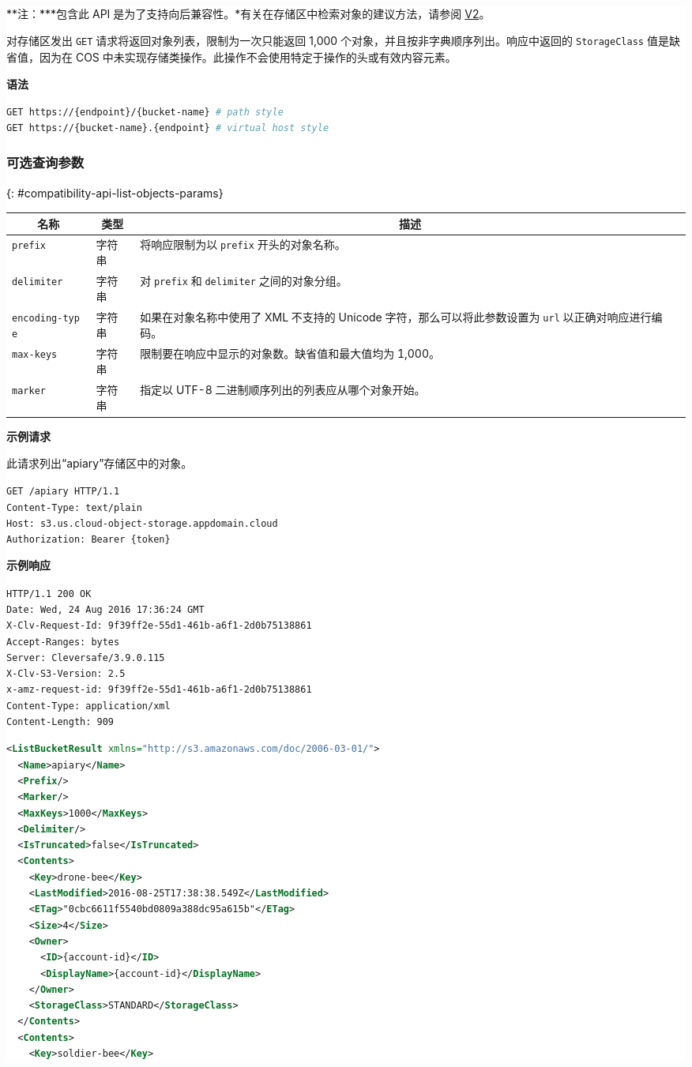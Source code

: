 **注：***包含此 API 是为了支持向后兼容性。*有关在存储区中检索对象的建议方法，请参阅 [V2](#compatibility-api-list-objects-v2)。

对存储区发出 `GET` 请求将返回对象列表，限制为一次只能返回 1,000 个对象，并且按非字典顺序列出。响应中返回的 `StorageClass` 值是缺省值，因为在 COS 中未实现存储类操作。此操作不会使用特定于操作的头或有效内容元素。

**语法**

```bash
GET https://{endpoint}/{bucket-name} # path style
GET https://{bucket-name}.{endpoint} # virtual host style
```

### 可选查询参数
{: #compatibility-api-list-objects-params}

名称|类型|描述
--- | ---- | ------------
`prefix`|字符串|将响应限制为以 `prefix` 开头的对象名称。
`delimiter`|字符串|对 `prefix` 和 `delimiter` 之间的对象分组。
`encoding-type`|字符串|如果在对象名称中使用了 XML 不支持的 Unicode 字符，那么可以将此参数设置为 `url` 以正确对响应进行编码。
`max-keys`|字符串|限制要在响应中显示的对象数。缺省值和最大值均为 1,000。
`marker`|字符串|指定以 UTF-8 二进制顺序列出的列表应从哪个对象开始。

**示例请求**

此请求列出“apiary”存储区中的对象。

```http
GET /apiary HTTP/1.1
Content-Type: text/plain
Host: s3.us.cloud-object-storage.appdomain.cloud
Authorization: Bearer {token}
```

**示例响应**

```http
HTTP/1.1 200 OK
Date: Wed, 24 Aug 2016 17:36:24 GMT
X-Clv-Request-Id: 9f39ff2e-55d1-461b-a6f1-2d0b75138861
Accept-Ranges: bytes
Server: Cleversafe/3.9.0.115
X-Clv-S3-Version: 2.5
x-amz-request-id: 9f39ff2e-55d1-461b-a6f1-2d0b75138861
Content-Type: application/xml
Content-Length: 909
```

```xml
<ListBucketResult xmlns="http://s3.amazonaws.com/doc/2006-03-01/">
  <Name>apiary</Name>
  <Prefix/>
  <Marker/>
  <MaxKeys>1000</MaxKeys>
  <Delimiter/>
  <IsTruncated>false</IsTruncated>
  <Contents>
    <Key>drone-bee</Key>
    <LastModified>2016-08-25T17:38:38.549Z</LastModified>
    <ETag>"0cbc6611f5540bd0809a388dc95a615b"</ETag>
    <Size>4</Size>
    <Owner>
      <ID>{account-id}</ID>
      <DisplayName>{account-id}</DisplayName>
    </Owner>
    <StorageClass>STANDARD</StorageClass>
  </Contents>
  <Contents>
    <Key>soldier-bee</Key>
```